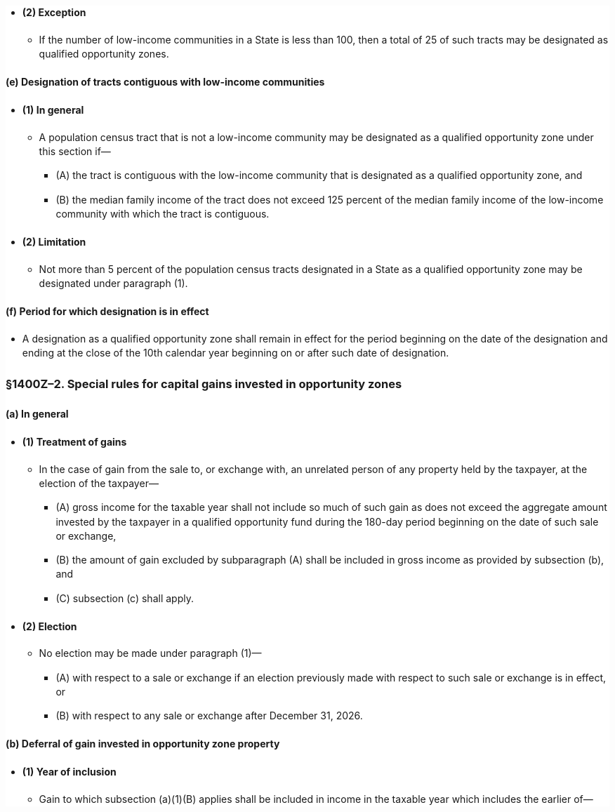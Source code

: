 * #### (2) Exception
  * If the number of low-income communities in a State is less than 100, then a total of 25 of such tracts may be designated as qualified opportunity zones.

#### (e) Designation of tracts contiguous with low-income communities
* #### (1) In general
  * A population census tract that is not a low-income community may be designated as a qualified opportunity zone under this section if—

    * (A) the tract is contiguous with the low-income community that is designated as a qualified opportunity zone, and

    * (B) the median family income of the tract does not exceed 125 percent of the median family income of the low-income community with which the tract is contiguous.

* #### (2) Limitation
  * Not more than 5 percent of the population census tracts designated in a State as a qualified opportunity zone may be designated under paragraph (1).

#### (f) Period for which designation is in effect
* A designation as a qualified opportunity zone shall remain in effect for the period beginning on the date of the designation and ending at the close of the 10th calendar year beginning on or after such date of designation.

### §1400Z–2. Special rules for capital gains invested in opportunity zones
#### (a) In general
* #### (1) Treatment of gains
  * In the case of gain from the sale to, or exchange with, an unrelated person of any property held by the taxpayer, at the election of the taxpayer—

    * (A) gross income for the taxable year shall not include so much of such gain as does not exceed the aggregate amount invested by the taxpayer in a qualified opportunity fund during the 180-day period beginning on the date of such sale or exchange,

    * (B) the amount of gain excluded by subparagraph (A) shall be included in gross income as provided by subsection (b), and

    * (C) subsection (c) shall apply.

* #### (2) Election
  * No election may be made under paragraph (1)—

    * (A) with respect to a sale or exchange if an election previously made with respect to such sale or exchange is in effect, or

    * (B) with respect to any sale or exchange after December 31, 2026.

#### (b) Deferral of gain invested in opportunity zone property
* #### (1) Year of inclusion
  * Gain to which subsection (a)(1)(B) applies shall be included in income in the taxable year which includes the earlier of—
